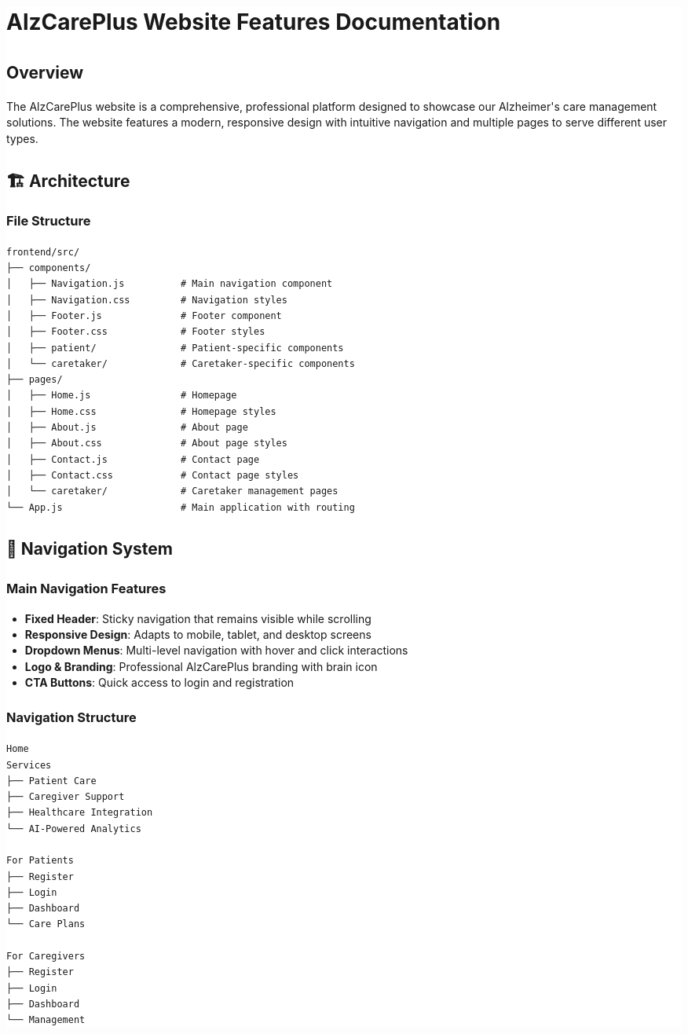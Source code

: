 # AlzCarePlus Website Features Documentation

## Overview

The AlzCarePlus website is a comprehensive, professional platform designed to showcase our Alzheimer's care management solutions. The website features a modern, responsive design with intuitive navigation and multiple pages to serve different user types.

## 🏗️ Architecture

### File Structure
```
frontend/src/
├── components/
│   ├── Navigation.js          # Main navigation component
│   ├── Navigation.css         # Navigation styles
│   ├── Footer.js              # Footer component
│   ├── Footer.css             # Footer styles
│   ├── patient/               # Patient-specific components
│   └── caretaker/             # Caretaker-specific components
├── pages/
│   ├── Home.js                # Homepage
│   ├── Home.css               # Homepage styles
│   ├── About.js               # About page
│   ├── About.css              # About page styles
│   ├── Contact.js             # Contact page
│   ├── Contact.css            # Contact page styles
│   └── caretaker/             # Caretaker management pages
└── App.js                     # Main application with routing
```

## 🧭 Navigation System

### Main Navigation Features
- **Fixed Header**: Sticky navigation that remains visible while scrolling
- **Responsive Design**: Adapts to mobile, tablet, and desktop screens
- **Dropdown Menus**: Multi-level navigation with hover and click interactions
- **Logo & Branding**: Professional AlzCarePlus branding with brain icon
- **CTA Buttons**: Quick access to login and registration

### Navigation Structure
```
Home
Services
├── Patient Care
├── Caregiver Support
├── Healthcare Integration
└── AI-Powered Analytics

For Patients
├── Register
├── Login
├── Dashboard
└── Care Plans

For Caregivers
├── Register
├── Login
├── Dashboard
└── Management
```